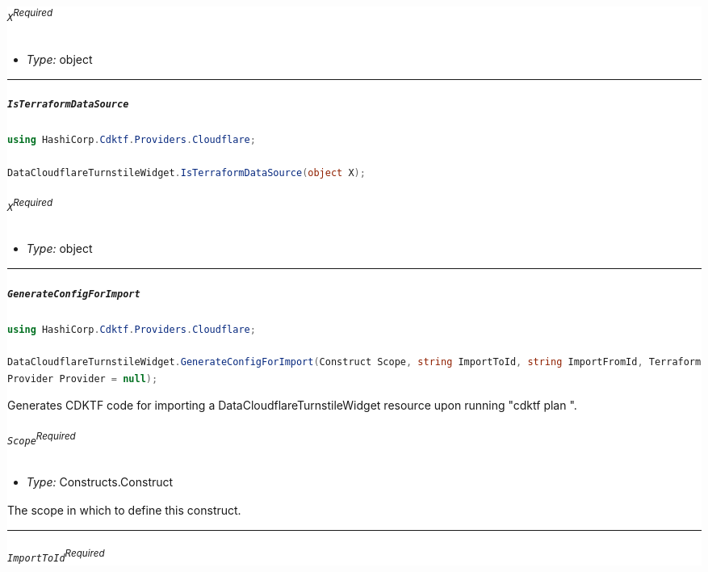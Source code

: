 ###### `X`<sup>Required</sup> <a name="X" id="@cdktf/provider-cloudflare.dataCloudflareTurnstileWidget.DataCloudflareTurnstileWidget.isTerraformElement.parameter.x"></a>

- *Type:* object

---

##### `IsTerraformDataSource` <a name="IsTerraformDataSource" id="@cdktf/provider-cloudflare.dataCloudflareTurnstileWidget.DataCloudflareTurnstileWidget.isTerraformDataSource"></a>

```csharp
using HashiCorp.Cdktf.Providers.Cloudflare;

DataCloudflareTurnstileWidget.IsTerraformDataSource(object X);
```

###### `X`<sup>Required</sup> <a name="X" id="@cdktf/provider-cloudflare.dataCloudflareTurnstileWidget.DataCloudflareTurnstileWidget.isTerraformDataSource.parameter.x"></a>

- *Type:* object

---

##### `GenerateConfigForImport` <a name="GenerateConfigForImport" id="@cdktf/provider-cloudflare.dataCloudflareTurnstileWidget.DataCloudflareTurnstileWidget.generateConfigForImport"></a>

```csharp
using HashiCorp.Cdktf.Providers.Cloudflare;

DataCloudflareTurnstileWidget.GenerateConfigForImport(Construct Scope, string ImportToId, string ImportFromId, TerraformProvider Provider = null);
```

Generates CDKTF code for importing a DataCloudflareTurnstileWidget resource upon running "cdktf plan <stack-name>".

###### `Scope`<sup>Required</sup> <a name="Scope" id="@cdktf/provider-cloudflare.dataCloudflareTurnstileWidget.DataCloudflareTurnstileWidget.generateConfigForImport.parameter.scope"></a>

- *Type:* Constructs.Construct

The scope in which to define this construct.

---

###### `ImportToId`<sup>Required</sup> <a name="ImportToId" id="@cdktf/provider-cloudflare.dataCloudflareTurnstileWidget.DataCloudflareTurnstileWidget.generateConfigForImport.parameter.importToId"></a>

